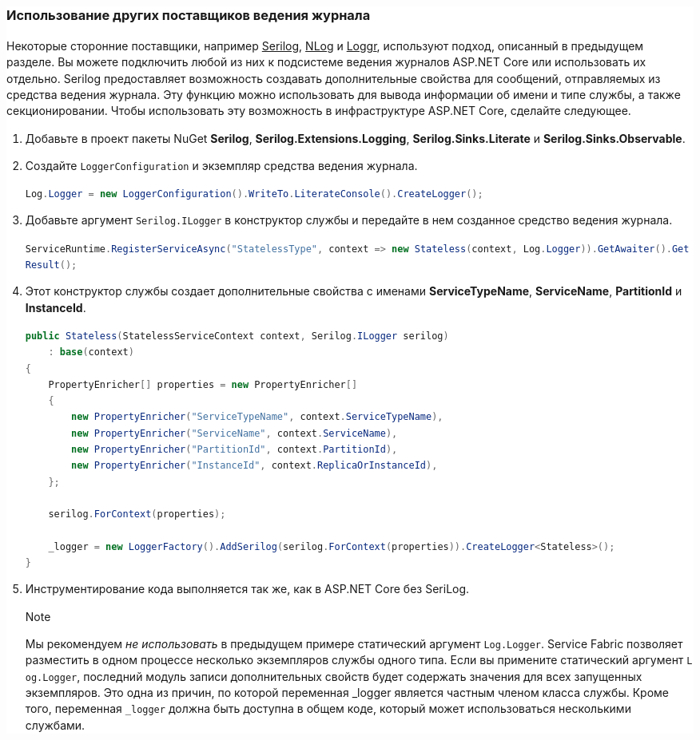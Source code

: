 ### <a name="using-other-logging-providers"></a>Использование других поставщиков ведения журнала

Некоторые сторонние поставщики, например [Serilog](https://serilog.net/), [NLog](https://nlog-project.org/) и [Loggr](https://github.com/imobile3/Loggr.Extensions.Logging), используют подход, описанный в предыдущем разделе. Вы можете подключить любой из них к подсистеме ведения журналов ASP.NET Core или использовать их отдельно. Serilog предоставляет возможность создавать дополнительные свойства для сообщений, отправляемых из средства ведения журнала. Эту функцию можно использовать для вывода информации об имени и типе службы, а также секционировании. Чтобы использовать эту возможность в инфраструктуре ASP.NET Core, сделайте следующее.

1. Добавьте в проект пакеты NuGet **Serilog**, **Serilog.Extensions.Logging**, **Serilog.Sinks.Literate** и **Serilog.Sinks.Observable**. 
2. Создайте `LoggerConfiguration` и экземпляр средства ведения журнала.

   ```csharp
   Log.Logger = new LoggerConfiguration().WriteTo.LiterateConsole().CreateLogger();
   ```

3. Добавьте аргумент `Serilog.ILogger` в конструктор службы и передайте в нем созданное средство ведения журнала.

   ```csharp
   ServiceRuntime.RegisterServiceAsync("StatelessType", context => new Stateless(context, Log.Logger)).GetAwaiter().GetResult();
   ```

4. Этот конструктор службы создает дополнительные свойства с именами **ServiceTypeName**, **ServiceName**, **PartitionId** и **InstanceId**.

   ```csharp
   public Stateless(StatelessServiceContext context, Serilog.ILogger serilog)
       : base(context)
   {
       PropertyEnricher[] properties = new PropertyEnricher[]
       {
           new PropertyEnricher("ServiceTypeName", context.ServiceTypeName),
           new PropertyEnricher("ServiceName", context.ServiceName),
           new PropertyEnricher("PartitionId", context.PartitionId),
           new PropertyEnricher("InstanceId", context.ReplicaOrInstanceId),
       };

       serilog.ForContext(properties);

       _logger = new LoggerFactory().AddSerilog(serilog.ForContext(properties)).CreateLogger<Stateless>();
   }
   ```

5. Инструментирование кода выполняется так же, как в ASP.NET Core без SeriLog.

   >[!NOTE]
   >Мы рекомендуем *не использовать* в предыдущем примере статический аргумент `Log.Logger`. Service Fabric позволяет разместить в одном процессе несколько экземпляров службы одного типа. Если вы примените статический аргумент `Log.Logger`, последний модуль записи дополнительных свойств будет содержать значения для всех запущенных экземпляров. Это одна из причин, по которой переменная _logger является частным членом класса службы. Кроме того, переменная `_logger` должна быть доступна в общем коде, который может использоваться несколькими службами.
